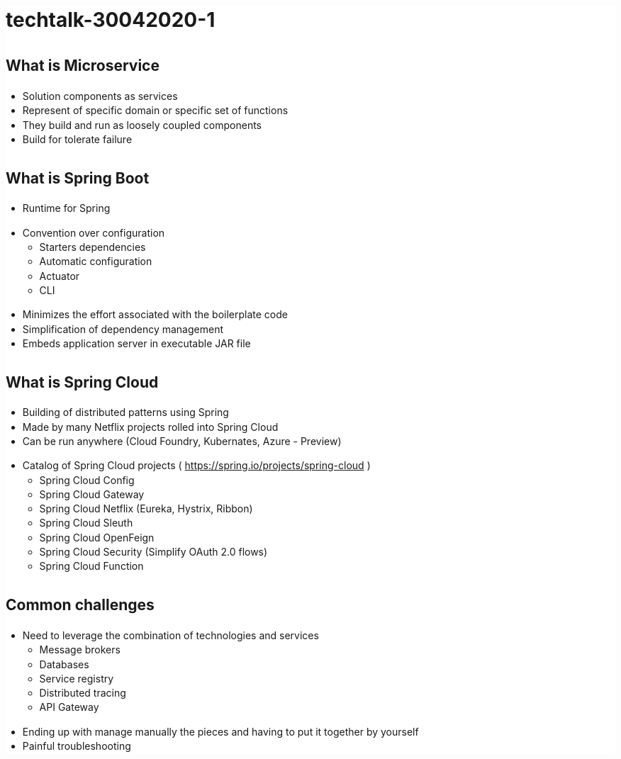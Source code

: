 # techtalk-30042020-1

## What is Microservice

* Solution components as services
* Represent of specific domain or specific set of functions
* They build and run as loosely  coupled components
* Build for tolerate failure


## What is Spring Boot

* Runtime for Spring
+ Convention over configuration
  * Starters dependencies
  * Automatic configuration
  * Actuator
  * CLI
* Minimizes the effort associated with the boilerplate code
* Simplification of dependency management
* Embeds application server in executable JAR file

## What is Spring Cloud

* Building of distributed patterns using Spring
* Made by many Netflix projects rolled into Spring Cloud
* Can be run anywhere (Cloud Foundry, Kubernates, Azure - Preview)
+ Catalog of Spring Cloud projects ( https://spring.io/projects/spring-cloud  )
  * Spring Cloud Config
  * Spring Cloud Gateway
  * Spring Cloud Netflix (Eureka, Hystrix, Ribbon)
  * Spring Cloud Sleuth
  * Spring Cloud OpenFeign
  * Spring Cloud Security (Simplify OAuth 2.0 flows)  
  * Spring Cloud Function

## Common challenges
+ Need to leverage the combination of technologies and services
  * Message brokers
  * Databases
  * Service registry
  * Distributed tracing
  * API Gateway
* Ending up with manage manually the pieces and having to put it together by yourself
* Painful troubleshooting
